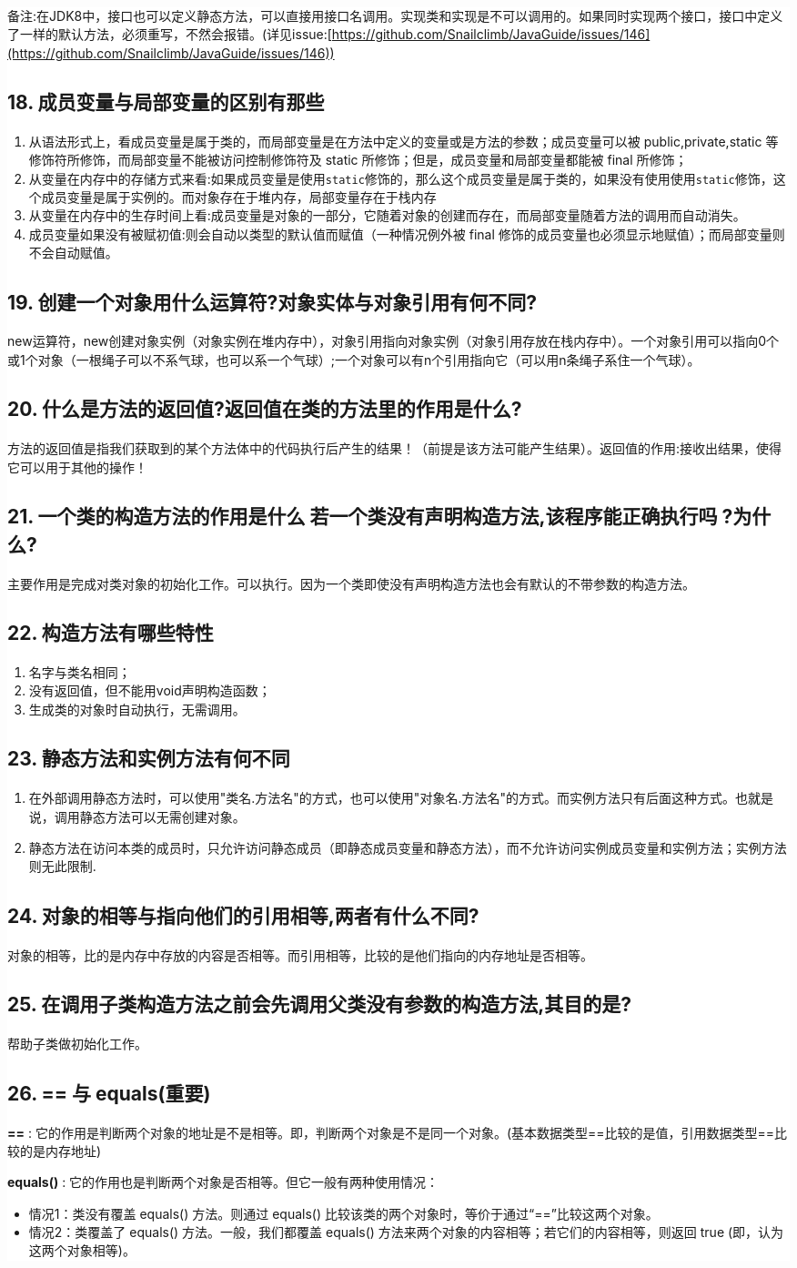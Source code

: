 备注:在JDK8中，接口也可以定义静态方法，可以直接用接口名调用。实现类和实现是不可以调用的。如果同时实现两个接口，接口中定义了一样的默认方法，必须重写，不然会报错。(详见issue:[https://github.com/Snailclimb/JavaGuide/issues/146](https://github.com/Snailclimb/JavaGuide/issues/146))

## 18. 成员变量与局部变量的区别有那些

1. 从语法形式上，看成员变量是属于类的，而局部变量是在方法中定义的变量或是方法的参数；成员变量可以被 public,private,static 等修饰符所修饰，而局部变量不能被访问控制修饰符及 static 所修饰；但是，成员变量和局部变量都能被 final 所修饰；
2. 从变量在内存中的存储方式来看:如果成员变量是使用`static`修饰的，那么这个成员变量是属于类的，如果没有使用使用`static`修饰，这个成员变量是属于实例的。而对象存在于堆内存，局部变量存在于栈内存
3. 从变量在内存中的生存时间上看:成员变量是对象的一部分，它随着对象的创建而存在，而局部变量随着方法的调用而自动消失。
4. 成员变量如果没有被赋初值:则会自动以类型的默认值而赋值（一种情况例外被 final 修饰的成员变量也必须显示地赋值）；而局部变量则不会自动赋值。

## 19. 创建一个对象用什么运算符?对象实体与对象引用有何不同?

new运算符，new创建对象实例（对象实例在堆内存中），对象引用指向对象实例（对象引用存放在栈内存中）。一个对象引用可以指向0个或1个对象（一根绳子可以不系气球，也可以系一个气球）;一个对象可以有n个引用指向它（可以用n条绳子系住一个气球）。

## 20. 什么是方法的返回值?返回值在类的方法里的作用是什么?

方法的返回值是指我们获取到的某个方法体中的代码执行后产生的结果！（前提是该方法可能产生结果）。返回值的作用:接收出结果，使得它可以用于其他的操作！

## 21. 一个类的构造方法的作用是什么 若一个类没有声明构造方法,该程序能正确执行吗 ?为什么?

主要作用是完成对类对象的初始化工作。可以执行。因为一个类即使没有声明构造方法也会有默认的不带参数的构造方法。

## 22. 构造方法有哪些特性

1. 名字与类名相同；
2. 没有返回值，但不能用void声明构造函数；
3. 生成类的对象时自动执行，无需调用。

## 23. 静态方法和实例方法有何不同

1. 在外部调用静态方法时，可以使用"类名.方法名"的方式，也可以使用"对象名.方法名"的方式。而实例方法只有后面这种方式。也就是说，调用静态方法可以无需创建对象。 

2. 静态方法在访问本类的成员时，只允许访问静态成员（即静态成员变量和静态方法），而不允许访问实例成员变量和实例方法；实例方法则无此限制.

## 24. 对象的相等与指向他们的引用相等,两者有什么不同?

对象的相等，比的是内存中存放的内容是否相等。而引用相等，比较的是他们指向的内存地址是否相等。

## 25. 在调用子类构造方法之前会先调用父类没有参数的构造方法,其目的是?

帮助子类做初始化工作。

## 26. == 与 equals(重要)

**==** : 它的作用是判断两个对象的地址是不是相等。即，判断两个对象是不是同一个对象。(基本数据类型==比较的是值，引用数据类型==比较的是内存地址)

**equals()** : 它的作用也是判断两个对象是否相等。但它一般有两种使用情况：
-  情况1：类没有覆盖 equals() 方法。则通过 equals() 比较该类的两个对象时，等价于通过“==”比较这两个对象。
- 情况2：类覆盖了 equals() 方法。一般，我们都覆盖 equals() 方法来两个对象的内容相等；若它们的内容相等，则返回 true (即，认为这两个对象相等)。
